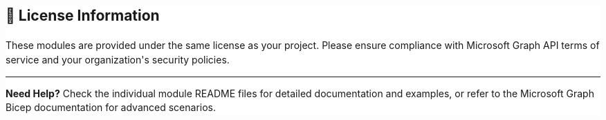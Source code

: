 ## 📄 License Information

These modules are provided under the same license as your project. Please ensure compliance with Microsoft Graph API terms of service and your organization's security policies.

---

**Need Help?** Check the individual module README files for detailed documentation and examples, or refer to the Microsoft Graph Bicep documentation for advanced scenarios.